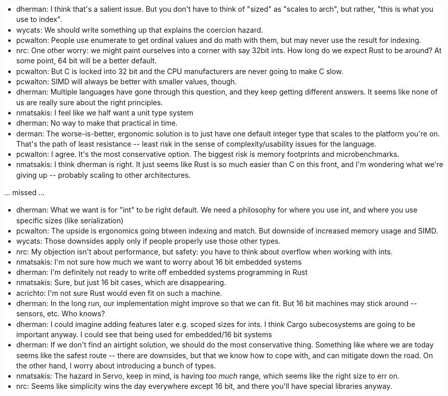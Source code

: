 - dherman: I think that's a salient issue. But you don't have to think of "sized" as "scales to arch", but rather, "this is what you use to index".
- wycats: We should write something up that explains the coercion hazard.
- pcwalton: People use enumerate to get ordinal values and do math with them, but may never use the result for indexing.
- nrc: One other worry: we might paint ourselves into a corner with say 32bit ints. How long do we expect Rust to be around? At some point, 64 bit will be a better default.
- pcwalton: But C is locked into 32 bit and the CPU manufacturers are never going to make C slow.
- pcwalton: SIMD will always be better with smaller values, though.
- dherman: Multiple languages have gone through this question, and they keep getting different answers. It seems like none of us are really sure about the right principles.
- nmatsakis: I feel like we half want a unit type system
- dherman: No way to make that practical in time.
- derman: The worse-is-better, ergonomic solution is to just have one default integer type that scales to the platform you're on. That's the path of least resistance -- least risk in the sense of complexity/usability issues for the language.
- pcwalton: I agree. It's the most conservative option. The biggest risk is memory footprints and microbenchmarks.
- nmatsakis: I think dherman is right. It just seems like Rust is so much easier than C on this front, and I'm wondering what we're giving up -- probably scaling to other architectures.

... missed ...

- dherman: What we want is for "int" to be right default. We need a philosophy for where you use int, and where you use specific sizes (like serialization)
- pcwalton: The upside is ergonomics going btween indexing and match. But downside of increased memory usage and SIMD.
- wycats: Those downsides apply only if people properly use those other types.
- nrc: My objection isn't about performance, but safety: you have to think about overflow when working with ints. 
- nmatsakis: I'm not sure how much we want to worry about 16 bit embedded systems
- dherman: I'm definitely not ready to write off embedded systems programming in Rust
- nmatsakis: Sure, but just 16 bit cases, which are disappearing.
- acrichto: I'm not sure Rust would even fit on such a machine.
- dherman: In the long run, our implementation might improve so that we can fit. But 16 bit machines may stick around -- sensors, etc. Who knows?
- dherman: I could imagine adding features later e.g. scoped sizes for ints. I think Cargo subecosystems are going to be important anyway. I could see that being used for embedded/16 bit systems
- dherman: If we don't find an airtight solution, we should do the most conservative thing. Something like where we are today seems like the safest route -- there are downsides, but that we know how to cope with, and can mitigate down the road. On the other hand, I worry about introducing a bunch of types.
- nmatsakis: The hazard in Servo, keep in mind, is having *too much* range, which seems like the right size to err on.
- nrc: Seems like simplicity wins the day everywhere except 16 bit, and there you'll have special libraries anyway.
